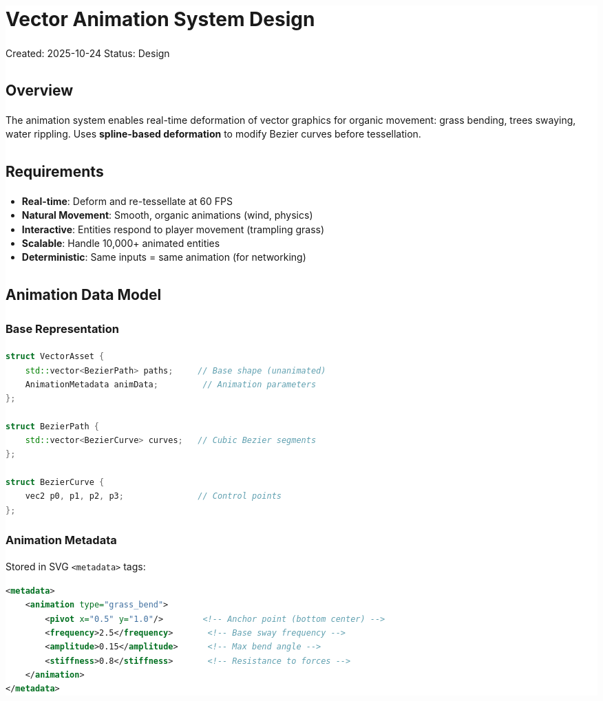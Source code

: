 # Vector Animation System Design

Created: 2025-10-24
Status: Design

## Overview

The animation system enables real-time deformation of vector graphics for organic movement: grass bending, trees swaying, water rippling. Uses **spline-based deformation** to modify Bezier curves before tessellation.

## Requirements

- **Real-time**: Deform and re-tessellate at 60 FPS
- **Natural Movement**: Smooth, organic animations (wind, physics)
- **Interactive**: Entities respond to player movement (trampling grass)
- **Scalable**: Handle 10,000+ animated entities
- **Deterministic**: Same inputs = same animation (for networking)

## Animation Data Model

### Base Representation

```cpp
struct VectorAsset {
    std::vector<BezierPath> paths;     // Base shape (unanimated)
    AnimationMetadata animData;         // Animation parameters
};

struct BezierPath {
    std::vector<BezierCurve> curves;   // Cubic Bezier segments
};

struct BezierCurve {
    vec2 p0, p1, p2, p3;               // Control points
};
```

### Animation Metadata

Stored in SVG `<metadata>` tags:

```xml
<metadata>
    <animation type="grass_bend">
        <pivot x="0.5" y="1.0"/>        <!-- Anchor point (bottom center) -->
        <frequency>2.5</frequency>       <!-- Base sway frequency -->
        <amplitude>0.15</amplitude>      <!-- Max bend angle -->
        <stiffness>0.8</stiffness>       <!-- Resistance to forces -->
    </animation>
</metadata>
```
